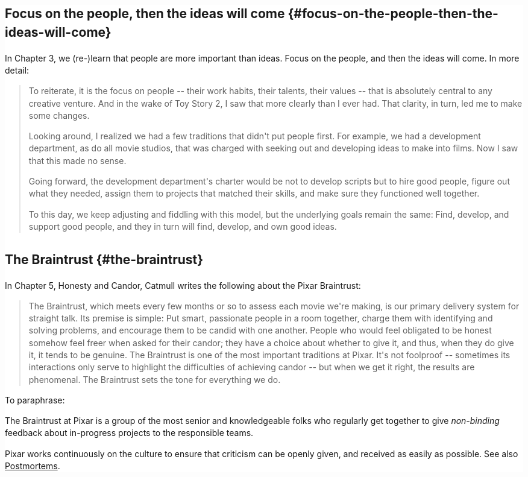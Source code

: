 
## Focus on the people, then the ideas will come {#focus-on-the-people-then-the-ideas-will-come}

In Chapter 3, we (re-)learn that people are more important than ideas. Focus on
the people, and then the ideas will come. In more detail:

> To reiterate, it is the focus on people -- their work habits, their talents,
> their values -- that is absolutely central to any creative venture. And in the
> wake of Toy Story 2, I saw that more clearly than I ever had. That clarity, in
> turn, led me to make some changes.
>
> Looking around, I realized we had a few traditions that didn't put people
> first. For example, we had a development department, as do all movie studios,
> that was charged with seeking out and developing ideas to make into films. Now
> I saw that this made no sense.
>
> Going forward, the development department's charter would be not to develop
> scripts but to hire good people, figure out what they needed, assign them to
> projects that matched their skills, and make sure they functioned well
> together.
>
> To this day, we keep adjusting and fiddling with this model, but the underlying
> goals remain the same: Find, develop, and support good people, and they in turn
> will find, develop, and own good ideas.


## The Braintrust {#the-braintrust}

In Chapter 5, Honesty and Candor, Catmull writes the following about the Pixar
Braintrust:

> The Braintrust, which meets every few months or so to assess each movie we're
> making, is our primary delivery system for straight talk. Its premise is
> simple: Put smart, passionate people in a room together, charge them with
> identifying and solving problems, and encourage them to be candid with one
> another. People who would feel obligated to be honest somehow feel freer when
> asked for their candor; they have a choice about whether to give it, and thus,
> when they do give it, it tends to be genuine. The Braintrust is one of the most
> important traditions at Pixar. It's not foolproof -- sometimes its interactions
> only serve to highlight the difficulties of achieving candor -- but when we get
> it right, the results are phenomenal. The Braintrust sets the tone for
> everything we do.

To paraphrase:

The Braintrust at Pixar is a group of the most senior and knowledgeable folks
who regularly get together to give _non-binding_ feedback about in-progress
projects to the responsible teams.

Pixar works continuously on the culture to ensure that criticism can be openly
given, and received as easily as possible. See also [Postmortems](#postmortems).

